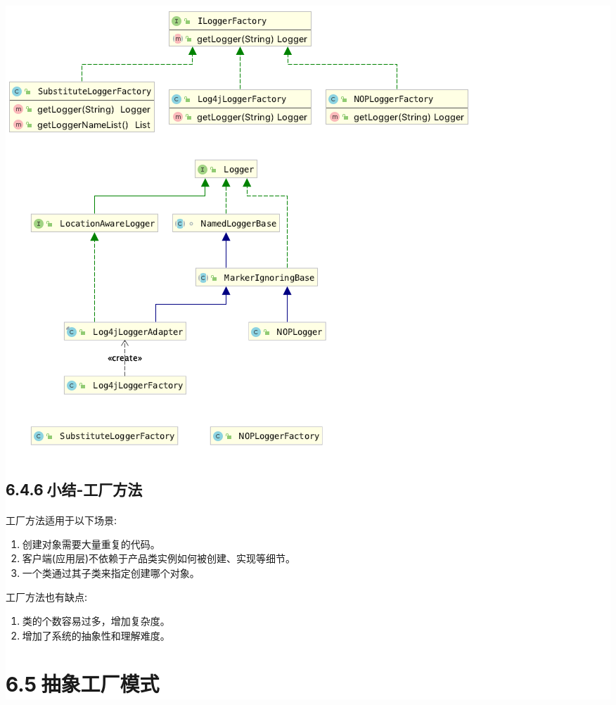![image-20200107223945640](images/image-20200107223945640.png)

![image-20200107225448282](images/image-20200107225448282.png)



## 6.4.6 小结-工厂方法



工厂方法适用于以下场景:

1. 创建对象需要大量重复的代码。
2. 客户端(应用层)不依赖于产品类实例如何被创建、实现等细节。
3. 一个类通过其子类来指定创建哪个对象。

工厂方法也有缺点:

1. 类的个数容易过多，增加复杂度。
2. 增加了系统的抽象性和理解难度。



# 6.5 抽象工厂模式 
